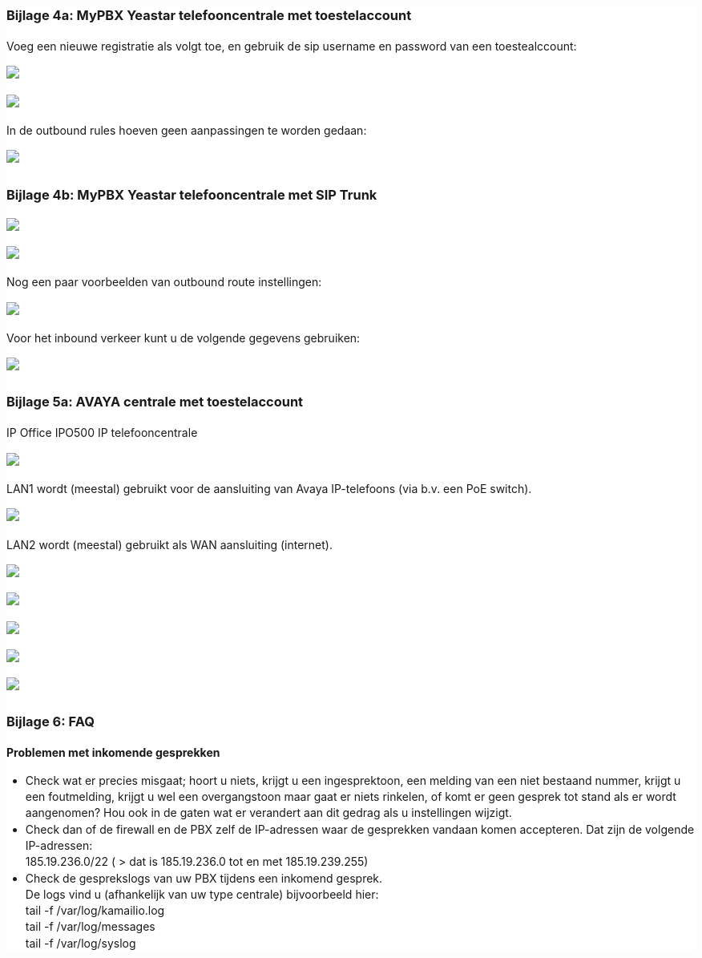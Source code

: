 <h3>Bijlage 4a: MyPBX Yeastar telefooncentrale met toestelaccount</h3>

Voeg een nieuwe registratie als volgt toe, en gebruik de sip username en password van een toestealccount:

![](https://res.cloudinary.com/callvoip/image/upload/v1565962422/siptrunk-28_ohs3zn.png)

![](https://res.cloudinary.com/callvoip/image/upload/v1565962439/siptrunk-29_nvvum6.png)

In de outbound rules hoeven geen aanpassingen te worden gedaan:

![](https://res.cloudinary.com/callvoip/image/upload/v1565962457/siptrunk-30_hwo3zh.png)

<h3>Bijlage 4b: MyPBX Yeastar telefooncentrale met SIP Trunk</h3>

![](https://res.cloudinary.com/callvoip/image/upload/v1565962470/siptrunk-31_ekdfsx.png)

![](https://res.cloudinary.com/callvoip/image/upload/v1565962484/siptrunk-32_lygaac.png)

Nog een paar voorbeelden van outbound route instellingen:

![](https://res.cloudinary.com/callvoip/image/upload/v1565962498/siptrunk-33_a0veeh.png)

Voor het inbound verkeer kunt u de volgende gegevens gebruiken:

![](https://res.cloudinary.com/callvoip/image/upload/v1565962513/siptrunk-34_dhdrzf.png)

<h3>Bijlage 5a: AVAYA centrale met toestelaccount</h3>

IP Office IPO500 IP telefooncentrale

![](https://res.cloudinary.com/callvoip/image/upload/v1565962528/siptrunk-35_i0v1xz.png)

LAN1 wordt (meestal) gebruikt voor de aansluiting van Avaya IP-telefoons (via b.v. een PoE switch).

![](https://res.cloudinary.com/callvoip/image/upload/v1565962545/siptrunk-36_lrlchr.png)

LAN2 wordt (meestal) gebruikt als WAN aansluiting (internet).

![](https://res.cloudinary.com/callvoip/image/upload/v1565962559/siptrunk-37_v8a3jy.png)

![](https://res.cloudinary.com/callvoip/image/upload/v1565962574/siptrunk-38_dkrhey.png)

![](https://res.cloudinary.com/callvoip/image/upload/v1565962590/siptrunk-39_kfwcj5.png)

![](https://res.cloudinary.com/callvoip/image/upload/v1565962604/siptrunk-40_gvpclk.png)

![](https://res.cloudinary.com/callvoip/image/upload/v1565962617/siptrunk-41_okmotd.png)

<h3>Bijlage 6: FAQ</h3>

**Problemen met inkomende gesprekken**

* Check wat er precies misgaat; hoort u niets, krijgt u een ingesprektoon, een melding van een niet bestaand nummer, krijgt u een foutmelding, krijgt u wel een overgangstoon maar gaat er niets rinkelen, of komt er geen gesprek tot stand als er wordt aangenomen? Hou ook in de gaten wat er verandert aan dit gedrag als u instellingen wijzigt.
* Check dan of de firewall en de PBX zelf de IP-adressen waar de gesprekken vandaan komen accepteren. Dat zijn de volgende IP-adressen:  
  185\.19.236.0/22 ( > dat is 185.19.236.0 tot en met 185.19.239.255)
* Check de gesprekslogs van uw PBX tijdens een inkomend gesprek.  
  De logs vind u (afhankelijk van uw type centrale) bijvoorbeeld hier:  
  tail -f /var/log/kamailio.log  
  tail -f /var/log/messages  
  tail -f /var/log/syslog
